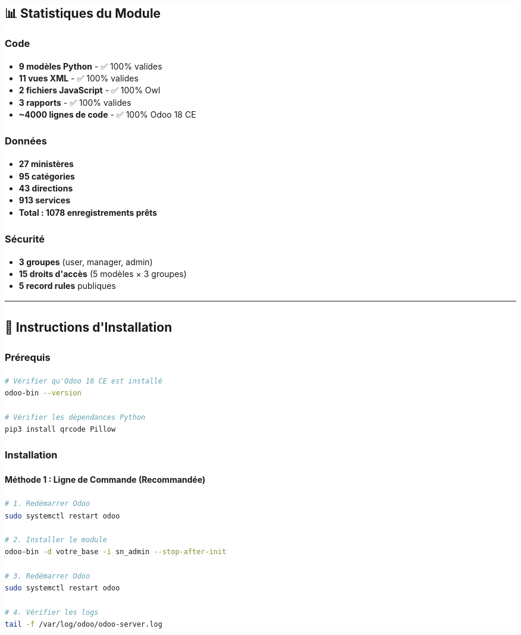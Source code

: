 
## 📊 Statistiques du Module

### Code
- **9 modèles Python** - ✅ 100% valides
- **11 vues XML** - ✅ 100% valides
- **2 fichiers JavaScript** - ✅ 100% Owl
- **3 rapports** - ✅ 100% valides
- **~4000 lignes de code** - ✅ 100% Odoo 18 CE

### Données
- **27 ministères**
- **95 catégories**
- **43 directions**
- **913 services**
- **Total : 1078 enregistrements prêts**

### Sécurité
- **3 groupes** (user, manager, admin)
- **15 droits d'accès** (5 modèles × 3 groupes)
- **5 record rules** publiques

---

## 🚀 Instructions d'Installation

### Prérequis
```bash
# Vérifier qu'Odoo 18 CE est installé
odoo-bin --version

# Vérifier les dépendances Python
pip3 install qrcode Pillow
```

### Installation

#### Méthode 1 : Ligne de Commande (Recommandée)
```bash
# 1. Redémarrer Odoo
sudo systemctl restart odoo

# 2. Installer le module
odoo-bin -d votre_base -i sn_admin --stop-after-init

# 3. Redémarrer Odoo
sudo systemctl restart odoo

# 4. Vérifier les logs
tail -f /var/log/odoo/odoo-server.log
```
